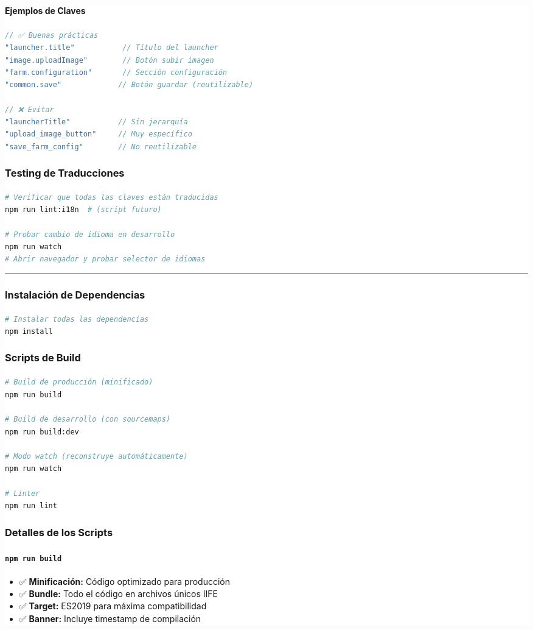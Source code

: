 #### Ejemplos de Claves
```javascript
// ✅ Buenas prácticas
"launcher.title"           // Título del launcher
"image.uploadImage"        // Botón subir imagen
"farm.configuration"       // Sección configuración
"common.save"             // Botón guardar (reutilizable)

// ❌ Evitar
"launcherTitle"           // Sin jerarquía
"upload_image_button"     // Muy específico
"save_farm_config"        // No reutilizable
```

### Testing de Traducciones

```bash
# Verificar que todas las claves están traducidas
npm run lint:i18n  # (script futuro)

# Probar cambio de idioma en desarrollo
npm run watch
# Abrir navegador y probar selector de idiomas
```

---

### Instalación de Dependencias

```bash
# Instalar todas las dependencias
npm install
```

### Scripts de Build

```bash
# Build de producción (minificado)
npm run build

# Build de desarrollo (con sourcemaps)
npm run build:dev

# Modo watch (reconstruye automáticamente)
npm run watch

# Linter
npm run lint
```

### Detalles de los Scripts

#### `npm run build`
- ✅ **Minificación:** Código optimizado para producción
- ✅ **Bundle:** Todo el código en archivos únicos IIFE
- ✅ **Target:** ES2019 para máxima compatibilidad
- ✅ **Banner:** Incluye timestamp de compilación
